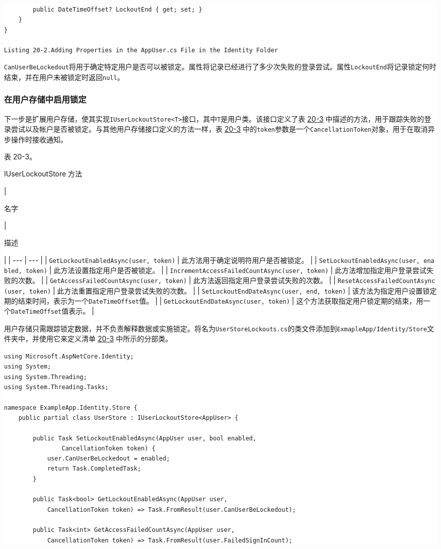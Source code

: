 ```
        public DateTimeOffset? LockoutEnd { get; set; }
    }
}

Listing 20-2.Adding Properties in the AppUser.cs File in the Identity Folder

```

`CanUserBeLockedout`将用于确定特定用户是否可以被锁定。属性将记录已经进行了多少次失败的登录尝试。属性`LockoutEnd`将记录锁定何时结束，并在用户未被锁定时返回`null`。

### 在用户存储中启用锁定

下一步是扩展用户存储，使其实现`IUserLockoutStore<T>`接口，其中`T`是用户类。该接口定义了表 [20-3](#Tab3) 中描述的方法，用于跟踪失败的登录尝试以及帐户是否被锁定。与其他用户存储接口定义的方法一样，表 [20-3](#Tab3) 中的`token`参数是一个`CancellationToken`对象，用于在取消异步操作时接收通知。

表 20-3。

IUserLockoutStore <t>方法</t>

<colgroup><col class="tcol1 align-left"> <col class="tcol2 align-left"></colgroup> 
| 

名字

 | 

描述

 |
| --- | --- |
| `GetLockoutEnabledAsync(user, token)` | 此方法用于确定说明符用户是否被锁定。 |
| `SetLockoutEnabledAsync(user, enabled, token)` | 此方法设置指定用户是否被锁定。 |
| `IncrementAccessFailedCountAsync(user, token)` | 此方法增加指定用户登录尝试失败的次数。 |
| `GetAccessFailedCountAsync(user, token)` | 此方法返回指定用户登录尝试失败的次数。 |
| `ResetAccessFailedCountAsync(user, token)` | 此方法重置指定用户登录尝试失败的次数。 |
| `SetLockoutEndDateAsync(user, end, token)` | 该方法为指定用户设置锁定期的结束时间，表示为一个`DateTimeOffset`值。 |
| `GetLockoutEndDateAsync(user, token)` | 这个方法获取指定用户锁定期的结束，用一个`DateTimeOffset`值表示。 |

用户存储只需跟踪锁定数据，并不负责解释数据或实施锁定。将名为`UserStoreLockouts.cs`的类文件添加到`ExmapleApp/Identity/Store`文件夹中，并使用它来定义清单 [20-3](#PC3) 中所示的分部类。

```
using Microsoft.AspNetCore.Identity;
using System;
using System.Threading;
using System.Threading.Tasks;

namespace ExampleApp.Identity.Store {
    public partial class UserStore : IUserLockoutStore<AppUser> {

        public Task SetLockoutEnabledAsync(AppUser user, bool enabled,
                CancellationToken token) {
            user.CanUserBeLockedout = enabled;
            return Task.CompletedTask;
        }

        public Task<bool> GetLockoutEnabledAsync(AppUser user,
            CancellationToken token) => Task.FromResult(user.CanUserBeLockedout);

        public Task<int> GetAccessFailedCountAsync(AppUser user,
            CancellationToken token) => Task.FromResult(user.FailedSignInCount);
```